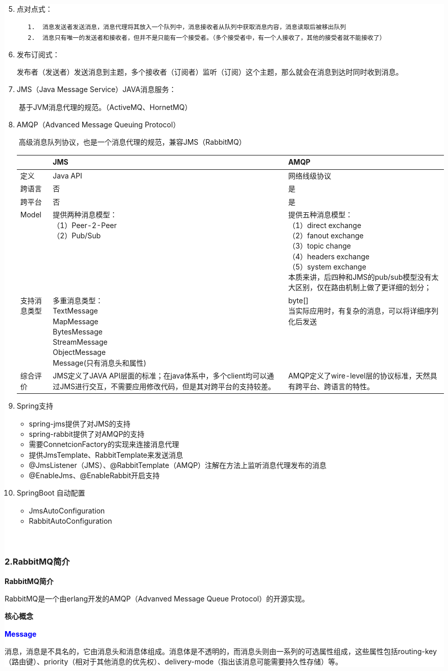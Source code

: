   5. 点对点式：

       		1.	消息发送者发送消息，消息代理将其放入一个队列中，消息接收者从队列中获取消息内容，消息读取后被移出队列
       		2.	消息只有唯一的发送者和接收者，但并不是只能有一个接受者。（多个接受者中，有一个人接收了，其他的接受者就不能接收了）

  6. 发布订阅式：

     ​		发布者（发送者）发送消息到主题，多个接收者（订阅者）监听（订阅）这个主题，那么就会在消息到达时同时收到消息。

  7. JMS（Java Message Service）JAVA消息服务：

     ​		基于JVM消息代理的规范。（ActiveMQ、HornetMQ）

  8. AMQP（Advanced Message Queuing Protocol）

     ​		高级消息队列协议，也是一个消息代理的规范，兼容JMS（RabbitMQ）
     
     |              | JMS                                                          | AMQP                                                         |
     | ------------ | ------------------------------------------------------------ | ------------------------------------------------------------ |
     | 定义         | Java API                                                     | 网络线级协议                                                 |
     | 跨语言       | 否                                                           | 是                                                           |
     | 跨平台       | 否                                                           | 是                                                           |
     | Model        | 提供两种消息模型：<br />（1）Peer-2-Peer<br />（2）Pub/Sub   | 提供五种消息模型：<br />（1）direct exchange<br />（2）fanout exchange<br />（3）topic change<br />（4）headers exchange<br />（5）system exchange<br />本质来讲，后四种和JMS的pub/sub模型没有太大区别，仅在路由机制上做了更详细的划分； |
     | 支持消息类型 | 多重消息类型：<br />TextMessage<br />MapMessage<br />BytesMessage<br />StreamMessage<br />ObjectMessage<br />Message(只有消息头和属性) | byte[]<br />当实际应用时，有复杂的消息，可以将详细序列化后发送 |
     | 综合评价     | JMS定义了JAVA API层面的标准；在java体系中，多个client均可以通过JMS进行交互，不需要应用修改代码，但是其对跨平台的支持较差。 | AMQP定义了wire-level层的协议标准，天然具有跨平台、跨语言的特性。 |
     
     
     
  9. Spring支持

       - spring-jms提供了对JMS的支持
       - spring-rabbit提供了对AMQP的支持
       - 需要ConnetcionFactory的实现来连接消息代理
       - 提供JmsTemplate、RabbitTemplate来发送消息
       - @JmsListener（JMS）、@RabbitTemplate（AMQP）注解在方法上监听消息代理发布的消息
       - @EnableJms、@EnableRabbit开启支持

  10. SpringBoot 自动配置

       - JmsAutoConfiguration
       - RabbitAutoConfiguration

​     

### 2.RabbitMQ简介

**RabbitMQ简介**

RabbitMQ是一个由erlang开发的AMQP（Advanved Message Queue Protocol）的开源实现。



**核心概念**

**<font color="blue">Message</font>**

消息，消息是不具名的，它由消息头和消息体组成。消息体是不透明的，而消息头则由一系列的可选属性组成，这些属性包括routing-key（路由键）、priority（相对于其他消息的优先权）、delivery-mode（指出该消息可能需要持久性存储）等。
